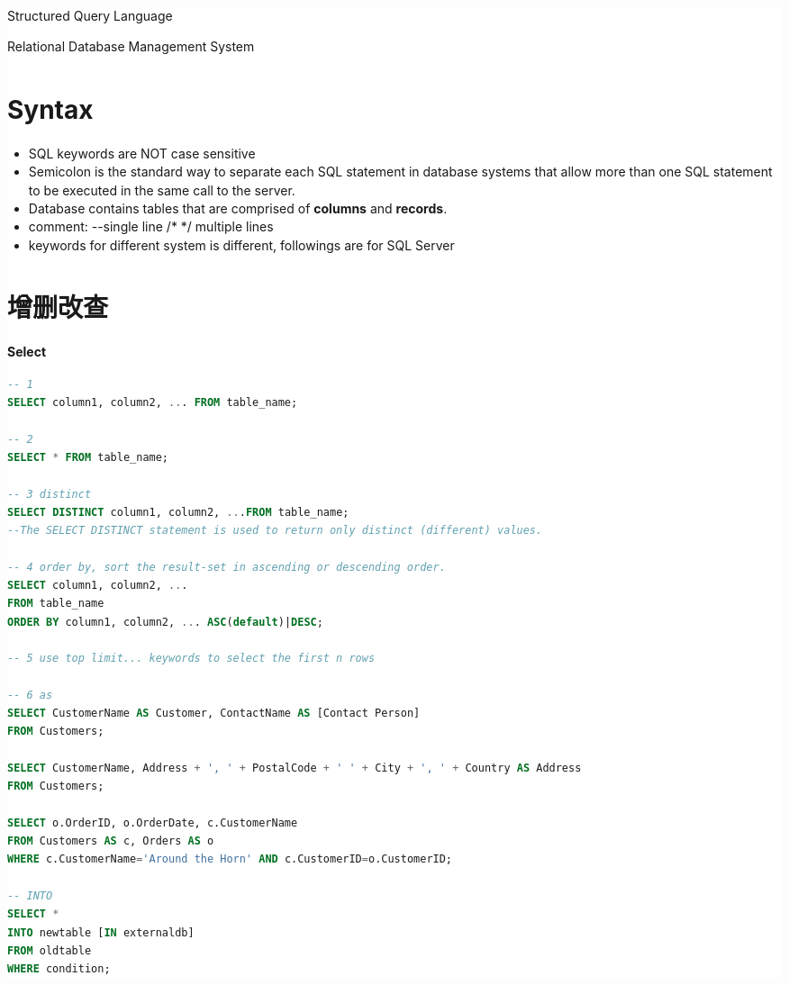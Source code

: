 Structured Query Language

Relational Database Management System

# Syntax

- SQL keywords are NOT case sensitive
- Semicolon is the standard way to separate each SQL statement in database systems that allow more than one SQL statement to be executed in the same call to the server.
- Database contains tables that are comprised of **columns** and **records**.
- comment: --single line /* */ multiple lines
- keywords for different system is different, followings are for SQL Server

# 增删改查

**Select**

```sql
-- 1
SELECT column1, column2, ... FROM table_name;

-- 2
SELECT * FROM table_name;

-- 3 distinct
SELECT DISTINCT column1, column2, ...FROM table_name;
--The SELECT DISTINCT statement is used to return only distinct (different) values.

-- 4 order by, sort the result-set in ascending or descending order.
SELECT column1, column2, ...
FROM table_name
ORDER BY column1, column2, ... ASC(default)|DESC;

-- 5 use top limit... keywords to select the first n rows

-- 6 as
SELECT CustomerName AS Customer, ContactName AS [Contact Person]
FROM Customers;

SELECT CustomerName, Address + ', ' + PostalCode + ' ' + City + ', ' + Country AS Address
FROM Customers;

SELECT o.OrderID, o.OrderDate, c.CustomerName
FROM Customers AS c, Orders AS o
WHERE c.CustomerName='Around the Horn' AND c.CustomerID=o.CustomerID;

-- INTO
SELECT *
INTO newtable [IN externaldb]
FROM oldtable
WHERE condition;
```
